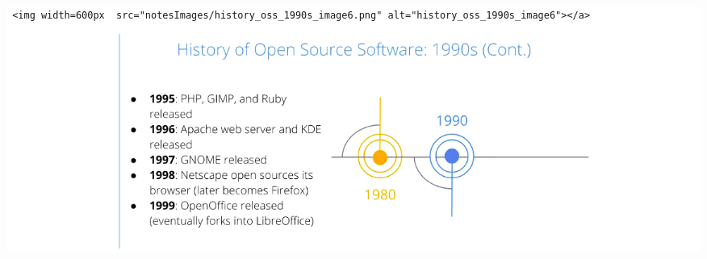 	 <img width=600px  src="notesImages/history_oss_1990s_image6.png" alt="history_oss_1990s_image6"></a>
</p>

<p align="center">
  <a href="javascript:void(0)" rel="noopener">
	 <img width=600px  src="notesImages/history_oss_1990s_cont_image7.png" alt="history_oss_1990s_cont_image7"></a>
</p>

<p align="center">
  <a href="javascript:void(0)" rel="noopener">